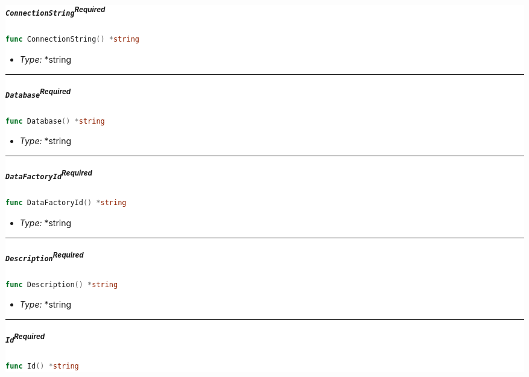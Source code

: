 
##### `ConnectionString`<sup>Required</sup> <a name="ConnectionString" id="@cdktf/provider-azurerm.dataFactoryLinkedServiceCosmosdbMongoapi.DataFactoryLinkedServiceCosmosdbMongoapi.property.connectionString"></a>

```go
func ConnectionString() *string
```

- *Type:* *string

---

##### `Database`<sup>Required</sup> <a name="Database" id="@cdktf/provider-azurerm.dataFactoryLinkedServiceCosmosdbMongoapi.DataFactoryLinkedServiceCosmosdbMongoapi.property.database"></a>

```go
func Database() *string
```

- *Type:* *string

---

##### `DataFactoryId`<sup>Required</sup> <a name="DataFactoryId" id="@cdktf/provider-azurerm.dataFactoryLinkedServiceCosmosdbMongoapi.DataFactoryLinkedServiceCosmosdbMongoapi.property.dataFactoryId"></a>

```go
func DataFactoryId() *string
```

- *Type:* *string

---

##### `Description`<sup>Required</sup> <a name="Description" id="@cdktf/provider-azurerm.dataFactoryLinkedServiceCosmosdbMongoapi.DataFactoryLinkedServiceCosmosdbMongoapi.property.description"></a>

```go
func Description() *string
```

- *Type:* *string

---

##### `Id`<sup>Required</sup> <a name="Id" id="@cdktf/provider-azurerm.dataFactoryLinkedServiceCosmosdbMongoapi.DataFactoryLinkedServiceCosmosdbMongoapi.property.id"></a>

```go
func Id() *string
```
